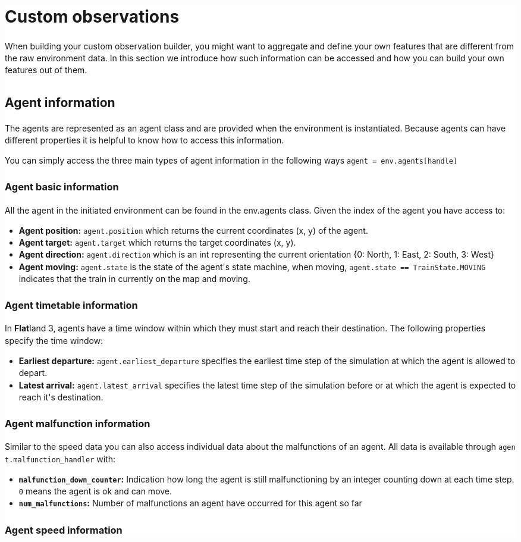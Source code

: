 Custom observations
===
When building your custom observation builder, you might want to aggregate and define your own features that are different from the raw environment data. In
this section we introduce how such information can be accessed and how you can build your own features out of them.


Agent information
-----------------

The agents are represented as an agent class and are provided when the environment is instantiated. Because agents can have different properties it is helpful
to know how to access this information.

You can simply access the three main types of agent information in the following ways `agent = env.agents[handle]`

### Agent basic information

All the agent in the initiated environment can be found in the env.agents class. Given the index of the agent you have access to:

- **Agent position:** `agent.position` which returns the current coordinates (x, y) of the agent.
- **Agent target:** `agent.target` which returns the target coordinates (x, y).
- **Agent direction:** `agent.direction` which is an int representing the current orientation {0: North, 1: East, 2: South, 3: West}
- **Agent moving:** `agent.state` is the state of the agent's state machine, when moving, `agent.state == TrainState.MOVING` indicates that the train in
  currently on the map and moving.

### Agent timetable information

In **Flat**land 3, agents have a time window within which they must start and reach their destination. The following properties specify the time window:

- **Earliest departure:** `agent.earliest_departure` specifies the earliest time step of the simulation at which the agent is allowed to depart.
- **Latest arrival:** `agent.latest_arrival` specifies the latest time step of the simulation before or at which the agent is expected to reach it's
  destination.

### Agent malfunction information

Similar to the speed data you can also access individual data about the
malfunctions of an agent. All data is available through
`agent.malfunction_handler` with:

- **`malfunction_down_counter`:** Indication how long the agent is still malfunctioning by an integer counting down at each time step. `0` means the agent is ok
  and can move.
- **`num_malfunctions`:** Number of malfunctions an agent have occurred for this agent so far

### Agent speed information
